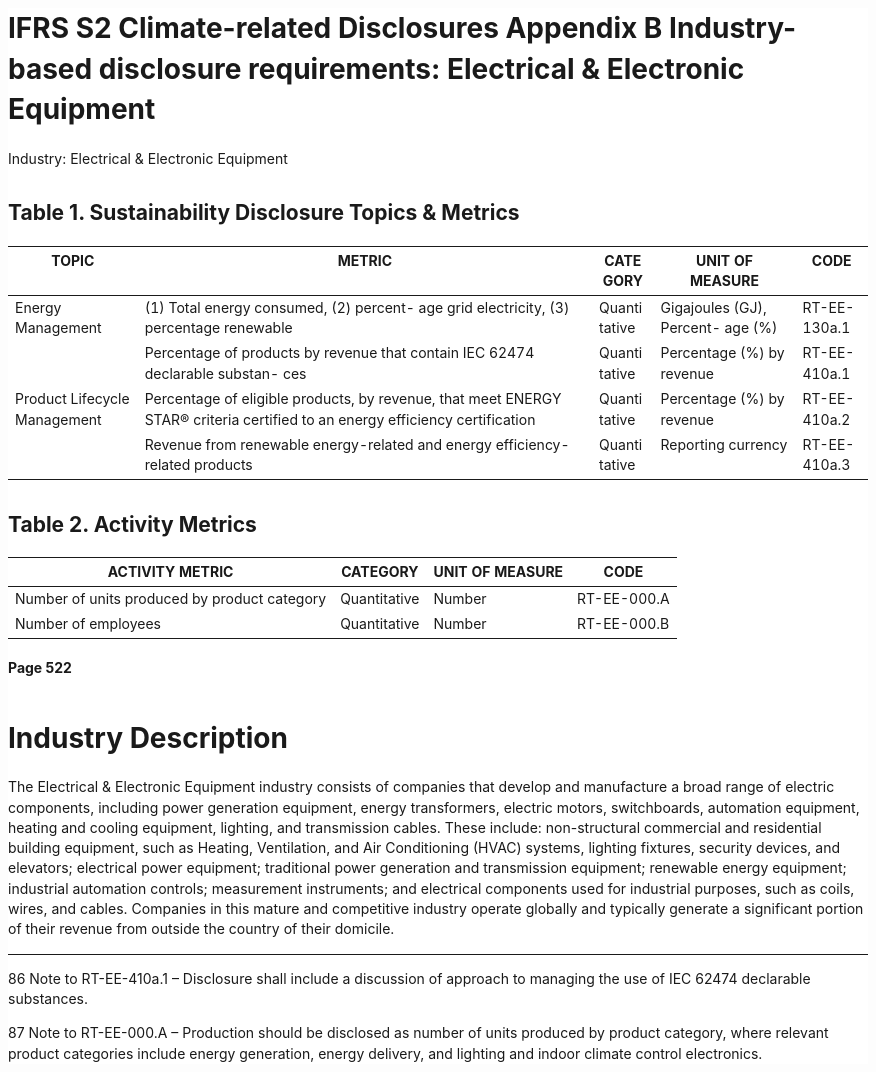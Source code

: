 # IFRS S2 Climate-related Disclosures Appendix B Industry-based disclosure requirements: Electrical &amp; Electronic Equipment

Industry: Electrical &amp; Electronic Equipment

## Table 1. Sustainability Disclosure Topics & Metrics

| TOPIC | METRIC | CATEGORY | UNIT OF MEASURE | CODE |
|-------|--------|----------|------------------|------|
| Energy Management | (1) Total energy consumed, (2) percent- age grid electricity, (3) percentage renewable | Quantitative | Gigajoules (GJ), Percent- age (%) | RT-EE-130a.1 |
| | Percentage of products by revenue that contain IEC 62474 declarable substan- ces | Quantitative | Percentage (%) by revenue | RT-EE-410a.1 |
| Product Lifecycle Management | Percentage of eligible products, by revenue, that meet ENERGY STAR® criteria certified to an energy efficiency certification | Quantitative | Percentage (%) by revenue | RT-EE-410a.2 |
| | Revenue from renewable energy-related and energy efficiency-related products | Quantitative | Reporting currency | RT-EE-410a.3 |

## Table 2. Activity Metrics

| ACTIVITY METRIC | CATEGORY | UNIT OF MEASURE | CODE |
|-----------------|----------|------------------|------|
| Number of units produced by product category | Quantitative | Number | RT-EE-000.A |
| Number of employees | Quantitative | Number | RT-EE-000.B |

#### Page 522

# Industry Description

The Electrical & Electronic Equipment industry consists of companies that develop and manufacture a broad range of electric components, including power generation equipment, energy transformers, electric motors, switchboards, automation equipment, heating and cooling equipment, lighting, and transmission cables. These include: non-structural commercial and residential building equipment, such as Heating, Ventilation, and Air Conditioning (HVAC) systems, lighting fixtures, security devices, and elevators; electrical power equipment; traditional power generation and transmission equipment; renewable energy equipment; industrial automation controls; measurement instruments; and electrical components used for industrial purposes, such as coils, wires, and cables. Companies in this mature and competitive industry operate globally and typically generate a significant portion of their revenue from outside the country of their domicile.

---

86 Note to RT-EE-410a.1 – Disclosure shall include a discussion of approach to managing the use of IEC 62474 declarable substances.

87 Note to RT-EE-000.A – Production should be disclosed as number of units produced by product category, where relevant product categories include energy generation, energy delivery, and lighting and indoor climate control electronics.
